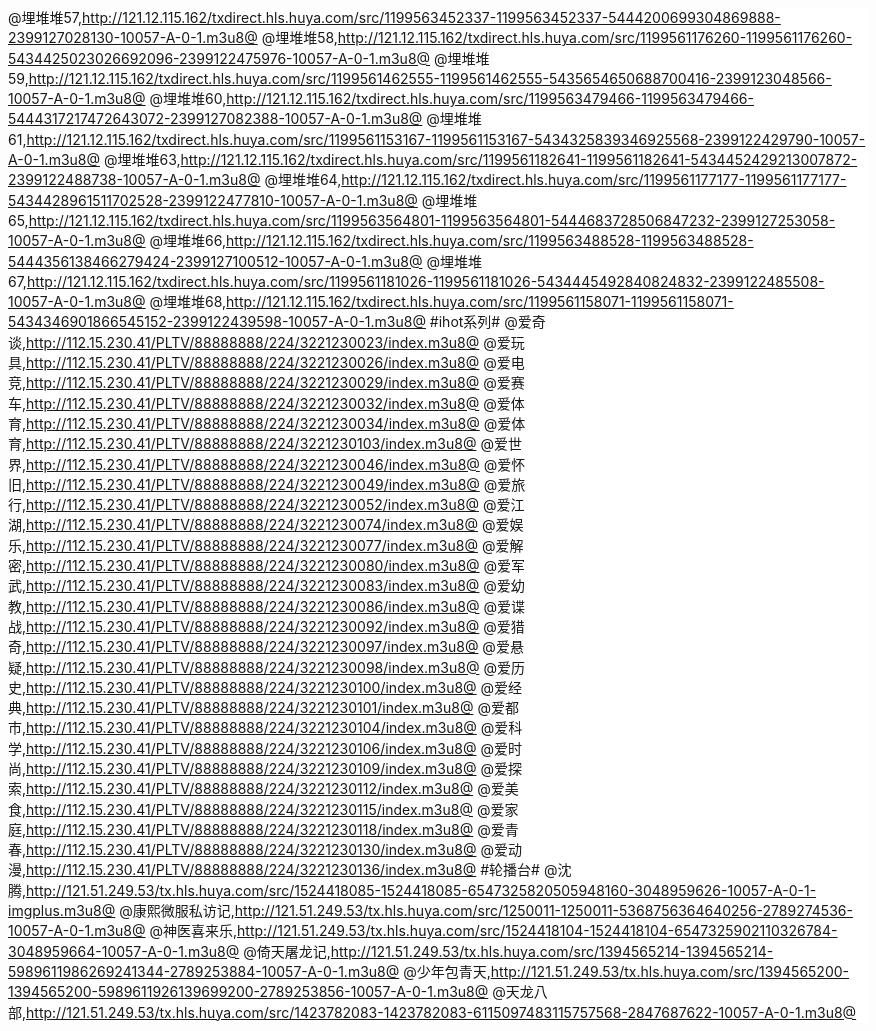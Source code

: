 @埋堆堆57,http://121.12.115.162/txdirect.hls.huya.com/src/1199563452337-1199563452337-5444200699304869888-2399127028130-10057-A-0-1.m3u8@
@埋堆堆58,http://121.12.115.162/txdirect.hls.huya.com/src/1199561176260-1199561176260-5434425023026692096-2399122475976-10057-A-0-1.m3u8@
@埋堆堆59,http://121.12.115.162/txdirect.hls.huya.com/src/1199561462555-1199561462555-5435654650688700416-2399123048566-10057-A-0-1.m3u8@
@埋堆堆60,http://121.12.115.162/txdirect.hls.huya.com/src/1199563479466-1199563479466-5444317217472643072-2399127082388-10057-A-0-1.m3u8@
@埋堆堆61,http://121.12.115.162/txdirect.hls.huya.com/src/1199561153167-1199561153167-5434325839346925568-2399122429790-10057-A-0-1.m3u8@
@埋堆堆63,http://121.12.115.162/txdirect.hls.huya.com/src/1199561182641-1199561182641-5434452429213007872-2399122488738-10057-A-0-1.m3u8@
@埋堆堆64,http://121.12.115.162/txdirect.hls.huya.com/src/1199561177177-1199561177177-5434428961511702528-2399122477810-10057-A-0-1.m3u8@
@埋堆堆65,http://121.12.115.162/txdirect.hls.huya.com/src/1199563564801-1199563564801-5444683728506847232-2399127253058-10057-A-0-1.m3u8@
@埋堆堆66,http://121.12.115.162/txdirect.hls.huya.com/src/1199563488528-1199563488528-5444356138466279424-2399127100512-10057-A-0-1.m3u8@
@埋堆堆67,http://121.12.115.162/txdirect.hls.huya.com/src/1199561181026-1199561181026-5434445492840824832-2399122485508-10057-A-0-1.m3u8@
@埋堆堆68,http://121.12.115.162/txdirect.hls.huya.com/src/1199561158071-1199561158071-5434346901866545152-2399122439598-10057-A-0-1.m3u8@
#ihot系列#
@爱奇谈,http://112.15.230.41/PLTV/88888888/224/3221230023/index.m3u8@
@爱玩具,http://112.15.230.41/PLTV/88888888/224/3221230026/index.m3u8@
@爱电竞,http://112.15.230.41/PLTV/88888888/224/3221230029/index.m3u8@
@爱赛车,http://112.15.230.41/PLTV/88888888/224/3221230032/index.m3u8@
@爱体育,http://112.15.230.41/PLTV/88888888/224/3221230034/index.m3u8@
@爱体育,http://112.15.230.41/PLTV/88888888/224/3221230103/index.m3u8@
@爱世界,http://112.15.230.41/PLTV/88888888/224/3221230046/index.m3u8@
@爱怀旧,http://112.15.230.41/PLTV/88888888/224/3221230049/index.m3u8@
@爱旅行,http://112.15.230.41/PLTV/88888888/224/3221230052/index.m3u8@
@爱江湖,http://112.15.230.41/PLTV/88888888/224/3221230074/index.m3u8@
@爱娱乐,http://112.15.230.41/PLTV/88888888/224/3221230077/index.m3u8@
@爱解密,http://112.15.230.41/PLTV/88888888/224/3221230080/index.m3u8@
@爱军武,http://112.15.230.41/PLTV/88888888/224/3221230083/index.m3u8@
@爱幼教,http://112.15.230.41/PLTV/88888888/224/3221230086/index.m3u8@
@爱谍战,http://112.15.230.41/PLTV/88888888/224/3221230092/index.m3u8@
@爱猎奇,http://112.15.230.41/PLTV/88888888/224/3221230097/index.m3u8@
@爱悬疑,http://112.15.230.41/PLTV/88888888/224/3221230098/index.m3u8@
@爱历史,http://112.15.230.41/PLTV/88888888/224/3221230100/index.m3u8@
@爱经典,http://112.15.230.41/PLTV/88888888/224/3221230101/index.m3u8@
@爱都市,http://112.15.230.41/PLTV/88888888/224/3221230104/index.m3u8@
@爱科学,http://112.15.230.41/PLTV/88888888/224/3221230106/index.m3u8@
@爱时尚,http://112.15.230.41/PLTV/88888888/224/3221230109/index.m3u8@
@爱探索,http://112.15.230.41/PLTV/88888888/224/3221230112/index.m3u8@
@爱美食,http://112.15.230.41/PLTV/88888888/224/3221230115/index.m3u8@
@爱家庭,http://112.15.230.41/PLTV/88888888/224/3221230118/index.m3u8@
@爱青春,http://112.15.230.41/PLTV/88888888/224/3221230130/index.m3u8@
@爱动漫,http://112.15.230.41/PLTV/88888888/224/3221230136/index.m3u8@
#轮播台#
@沈腾,http://121.51.249.53/tx.hls.huya.com/src/1524418085-1524418085-6547325820505948160-3048959626-10057-A-0-1-imgplus.m3u8@
@康熙微服私访记,http://121.51.249.53/tx.hls.huya.com/src/1250011-1250011-5368756364640256-2789274536-10057-A-0-1.m3u8@
@神医喜来乐,http://121.51.249.53/tx.hls.huya.com/src/1524418104-1524418104-6547325902110326784-3048959664-10057-A-0-1.m3u8@
@倚天屠龙记,http://121.51.249.53/tx.hls.huya.com/src/1394565214-1394565214-5989611986269241344-2789253884-10057-A-0-1.m3u8@
@少年包青天,http://121.51.249.53/tx.hls.huya.com/src/1394565200-1394565200-5989611926139699200-2789253856-10057-A-0-1.m3u8@
@天龙八部,http://121.51.249.53/tx.hls.huya.com/src/1423782083-1423782083-6115097483115757568-2847687622-10057-A-0-1.m3u8@